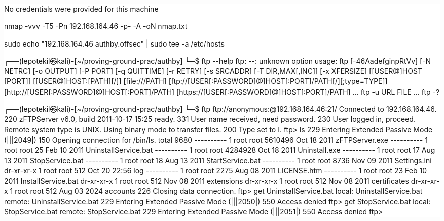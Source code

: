 No credentials were provided for this machine

nmap -vvv -T5 -Pn 192.168.164.46 -p- -A -oN nmap.txt

sudo echo "192.168.164.46 authby.offsec" | sudo tee -a /etc/hosts

┌──(lepotekil㉿kali)-[~/proving-ground-prac/authby]
└─$ ftp --help
ftp: --: unknown option
usage: ftp [-46AadefginpRtVv] [-N NETRC] [-o OUTPUT] [-P PORT] [-q QUITTIME]
           [-r RETRY] [-s SRCADDR] [-T DIR,MAX[,INC]] [-x XFERSIZE]
           [[USER@]HOST [PORT]]
           [[USER@]HOST:[PATH][/]]
           [file:///PATH]
           [ftp://[USER[:PASSWORD]@]HOST[:PORT]/PATH[/][;type=TYPE]]
           [http://[USER[:PASSWORD]@]HOST[:PORT]/PATH]
           [https://[USER[:PASSWORD]@]HOST[:PORT]/PATH]
           ...
       ftp -u URL FILE ...
       ftp -?
                                                                                                                                                                                                                                            
┌──(lepotekil㉿kali)-[~/proving-ground-prac/authby]
└─$ ftp ftp://anonymous:@192.168.164.46:21/
Connected to 192.168.164.46.
220 zFTPServer v6.0, build 2011-10-17 15:25 ready.
331 User name received, need password.
230 User logged in, proceed.
Remote system type is UNIX.
Using binary mode to transfer files.
200 Type set to I.
ftp> ls
229 Entering Extended Passive Mode (|||2049|)
150 Opening connection for /bin/ls.
total 9680
----------   1 root     root      5610496 Oct 18  2011 zFTPServer.exe
----------   1 root     root           25 Feb 10  2011 UninstallService.bat
----------   1 root     root      4284928 Oct 18  2011 Uninstall.exe
----------   1 root     root           17 Aug 13  2011 StopService.bat
----------   1 root     root           18 Aug 13  2011 StartService.bat
----------   1 root     root         8736 Nov 09  2011 Settings.ini
dr-xr-xr-x   1 root     root          512 Oct 20 22:56 log
----------   1 root     root         2275 Aug 08  2011 LICENSE.htm
----------   1 root     root           23 Feb 10  2011 InstallService.bat
dr-xr-xr-x   1 root     root          512 Nov 08  2011 extensions
dr-xr-xr-x   1 root     root          512 Nov 08  2011 certificates
dr-xr-xr-x   1 root     root          512 Aug 03  2024 accounts
226 Closing data connection.
ftp> get UninstallService.bat
local: UninstallService.bat remote: UninstallService.bat
229 Entering Extended Passive Mode (|||2050|)
550 Access denied
ftp> get StopService.bat
local: StopService.bat remote: StopService.bat
229 Entering Extended Passive Mode (|||2051|)
550 Access denied
ftp> 

